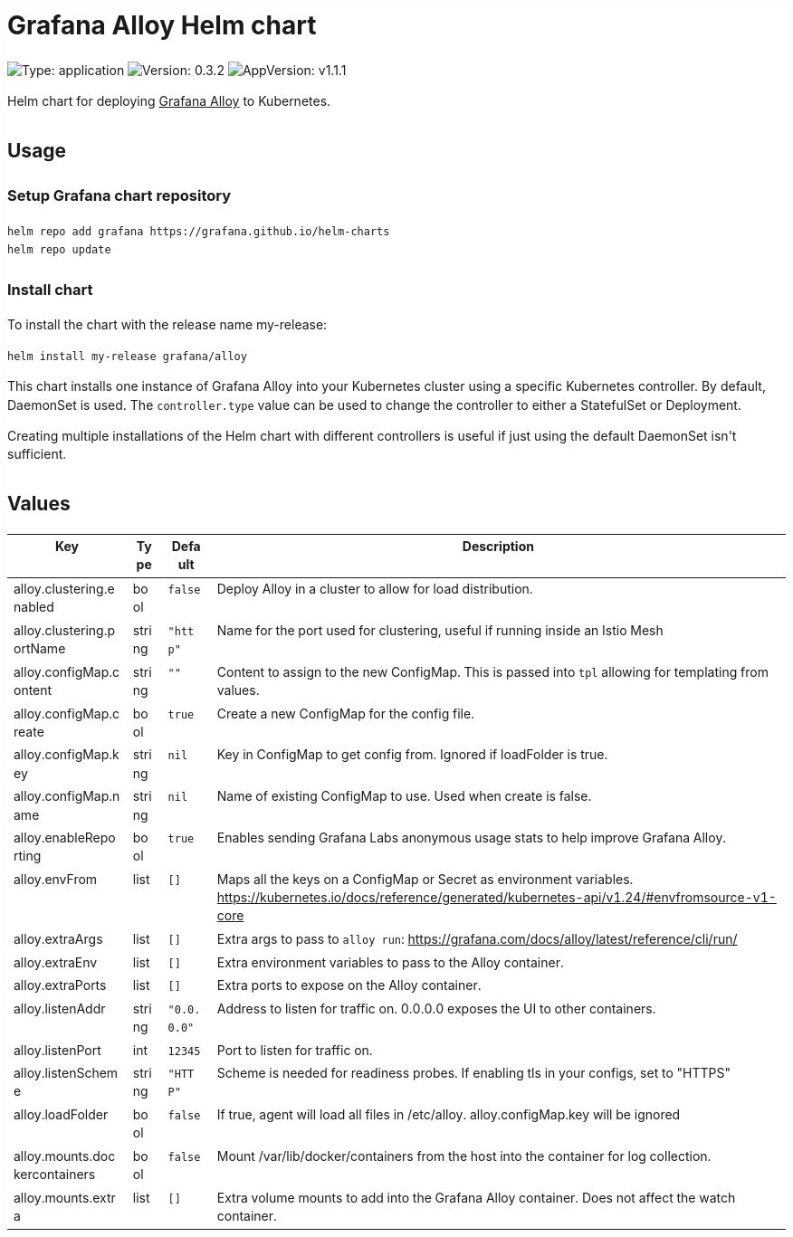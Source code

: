 # Grafana Alloy Helm chart

![Type: application](https://img.shields.io/badge/Type-application-informational?style=flat-square) ![Version: 0.3.2](https://img.shields.io/badge/Version-0.3.2-informational?style=flat-square) ![AppVersion: v1.1.1](https://img.shields.io/badge/AppVersion-v1.1.1-informational?style=flat-square)

Helm chart for deploying [Grafana Alloy][] to Kubernetes.

[Grafana Alloy]: https://grafana.com/docs/alloy/latest/

## Usage

### Setup Grafana chart repository

```
helm repo add grafana https://grafana.github.io/helm-charts
helm repo update
```

### Install chart

To install the chart with the release name my-release:

`helm install my-release grafana/alloy`

This chart installs one instance of Grafana Alloy into your Kubernetes cluster
using a specific Kubernetes controller. By default, DaemonSet is used. The
`controller.type` value can be used to change the controller to either a
StatefulSet or Deployment.

Creating multiple installations of the Helm chart with different controllers is
useful if just using the default DaemonSet isn't sufficient.

## Values

| Key | Type | Default | Description |
|-----|------|---------|-------------|
| alloy.clustering.enabled | bool | `false` | Deploy Alloy in a cluster to allow for load distribution. |
| alloy.clustering.portName | string | `"http"` | Name for the port used for clustering, useful if running inside an Istio Mesh |
| alloy.configMap.content | string | `""` | Content to assign to the new ConfigMap.  This is passed into `tpl` allowing for templating from values. |
| alloy.configMap.create | bool | `true` | Create a new ConfigMap for the config file. |
| alloy.configMap.key | string | `nil` | Key in ConfigMap to get config from. Ignored if loadFolder is true. |
| alloy.configMap.name | string | `nil` | Name of existing ConfigMap to use. Used when create is false. |
| alloy.enableReporting | bool | `true` | Enables sending Grafana Labs anonymous usage stats to help improve Grafana Alloy. |
| alloy.envFrom | list | `[]` | Maps all the keys on a ConfigMap or Secret as environment variables. https://kubernetes.io/docs/reference/generated/kubernetes-api/v1.24/#envfromsource-v1-core |
| alloy.extraArgs | list | `[]` | Extra args to pass to `alloy run`: https://grafana.com/docs/alloy/latest/reference/cli/run/ |
| alloy.extraEnv | list | `[]` | Extra environment variables to pass to the Alloy container. |
| alloy.extraPorts | list | `[]` | Extra ports to expose on the Alloy container. |
| alloy.listenAddr | string | `"0.0.0.0"` | Address to listen for traffic on. 0.0.0.0 exposes the UI to other containers. |
| alloy.listenPort | int | `12345` | Port to listen for traffic on. |
| alloy.listenScheme | string | `"HTTP"` | Scheme is needed for readiness probes. If enabling tls in your configs, set to "HTTPS" |
| alloy.loadFolder | bool | `false` | If true, agent will load all files in /etc/alloy. alloy.configMap.key will be ignored |
| alloy.mounts.dockercontainers | bool | `false` | Mount /var/lib/docker/containers from the host into the container for log collection. |
| alloy.mounts.extra | list | `[]` | Extra volume mounts to add into the Grafana Alloy container. Does not affect the watch container. |

[alloy run]: https://grafana.com/docs/alloy/latest/reference/cli/run/
[default-config]: ./config/example.alloy
[discovery.kubernetes]: https://grafana.com/docs/alloy/latest/reference/components/discovery.kubernetes/
[clustered]: https://grafana.com/docs/alloy/latest/reference/cli/run/#clustered-mode
[loki.source.kubernetes]: https://grafana.com/docs/alloy/latest/reference/components/loki.source.kubernetes/